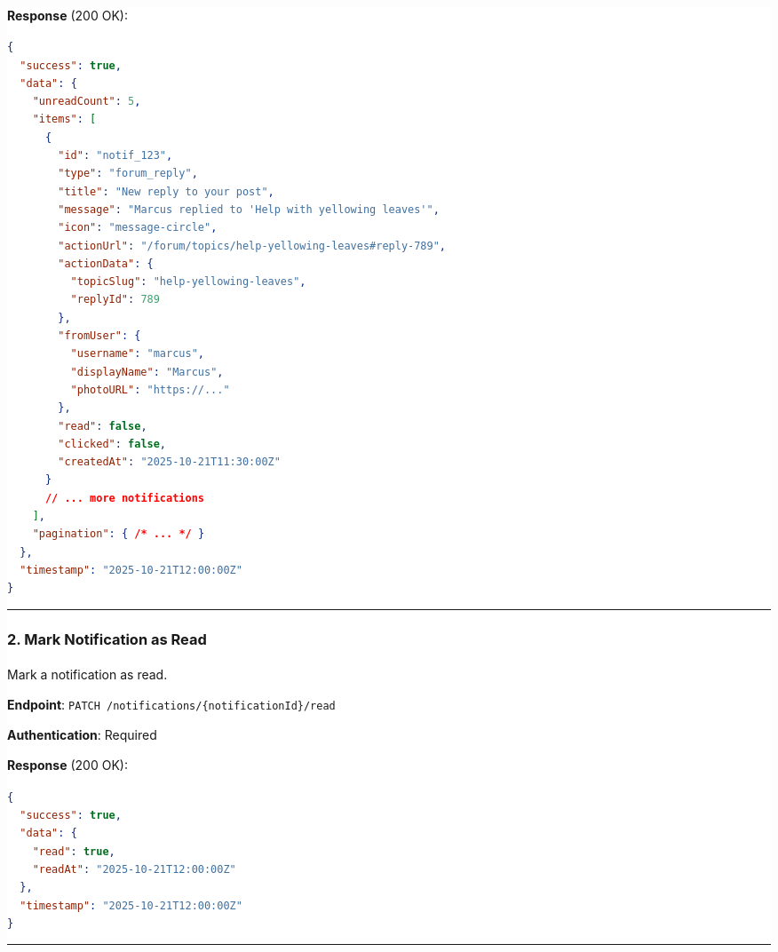 **Response** (200 OK):
```json
{
  "success": true,
  "data": {
    "unreadCount": 5,
    "items": [
      {
        "id": "notif_123",
        "type": "forum_reply",
        "title": "New reply to your post",
        "message": "Marcus replied to 'Help with yellowing leaves'",
        "icon": "message-circle",
        "actionUrl": "/forum/topics/help-yellowing-leaves#reply-789",
        "actionData": {
          "topicSlug": "help-yellowing-leaves",
          "replyId": 789
        },
        "fromUser": {
          "username": "marcus",
          "displayName": "Marcus",
          "photoURL": "https://..."
        },
        "read": false,
        "clicked": false,
        "createdAt": "2025-10-21T11:30:00Z"
      }
      // ... more notifications
    ],
    "pagination": { /* ... */ }
  },
  "timestamp": "2025-10-21T12:00:00Z"
}
```

---

### 2. Mark Notification as Read

Mark a notification as read.

**Endpoint**: `PATCH /notifications/{notificationId}/read`

**Authentication**: Required

**Response** (200 OK):
```json
{
  "success": true,
  "data": {
    "read": true,
    "readAt": "2025-10-21T12:00:00Z"
  },
  "timestamp": "2025-10-21T12:00:00Z"
}
```

---